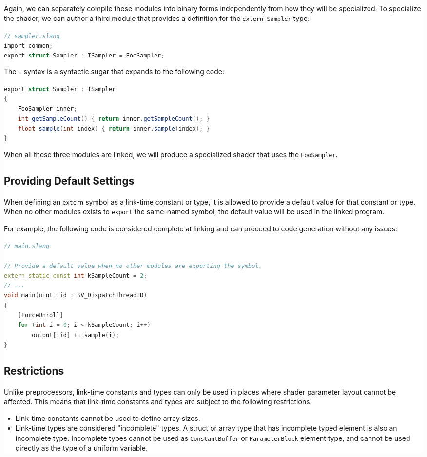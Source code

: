 Again, we can separately compile these modules into binary forms independently from how they will be specialized.
To specialize the shader, we can author a third module that provides a definition for the `extern Sampler` type:

```csharp
// sampler.slang
import common;
export struct Sampler : ISampler = FooSampler;
```

The `=` syntax is a syntactic sugar that expands to the following code:

```csharp
export struct Sampler : ISampler
{
    FooSampler inner;
    int getSampleCount() { return inner.getSampleCount(); }
    float sample(int index) { return inner.sample(index); }
}
```

When all these three modules are linked, we will produce a specialized shader that uses the `FooSampler`.

## Providing Default Settings

When defining an `extern` symbol as a link-time constant or type, it is allowed to provide a default value for that constant or type.
When no other modules exists to `export` the same-named symbol, the default value will be used in the linked program.

For example, the following code is considered complete at linking and can proceed to code generation without any issues:
```c++
// main.slang

// Provide a default value when no other modules are exporting the symbol.
extern static const int kSampleCount = 2;
// ... 
void main(uint tid : SV_DispatchThreadID)
{
    [ForceUnroll]
    for (int i = 0; i < kSampleCount; i++)
        output[tid] += sample(i);
}
```

## Restrictions

Unlike preprocessors, link-time constants and types can only be used in places where shader parameter layout cannot be
affected. This means that link-time constants and types are subject to the following restrictions:
- Link-time constants cannot be used to define array sizes.
- Link-time types are considered "incomplete" types. A struct or array type that has incomplete typed element is also an incomplete type.
  Incomplete types cannot be used as `ConstantBuffer` or `ParameterBlock` element type, and cannot be used directly as the type of
  a uniform variable.
